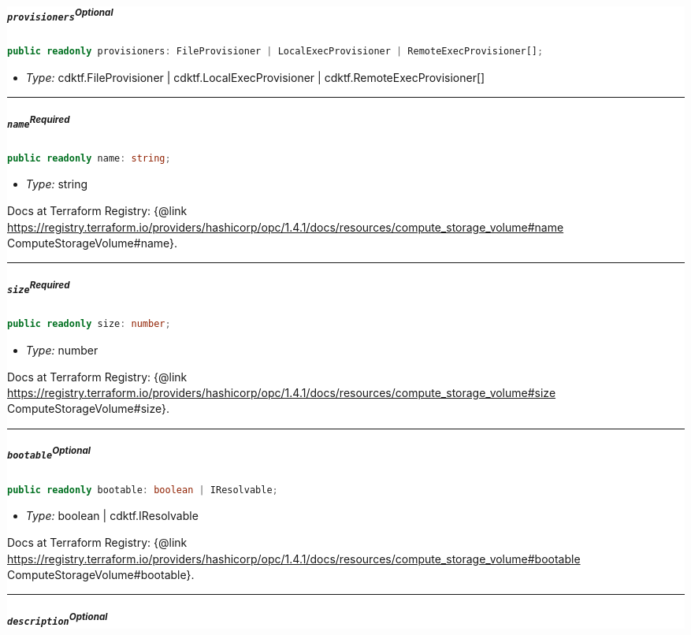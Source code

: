 ##### `provisioners`<sup>Optional</sup> <a name="provisioners" id="@cdktf/provider-opc.computeStorageVolume.ComputeStorageVolumeConfig.property.provisioners"></a>

```typescript
public readonly provisioners: FileProvisioner | LocalExecProvisioner | RemoteExecProvisioner[];
```

- *Type:* cdktf.FileProvisioner | cdktf.LocalExecProvisioner | cdktf.RemoteExecProvisioner[]

---

##### `name`<sup>Required</sup> <a name="name" id="@cdktf/provider-opc.computeStorageVolume.ComputeStorageVolumeConfig.property.name"></a>

```typescript
public readonly name: string;
```

- *Type:* string

Docs at Terraform Registry: {@link https://registry.terraform.io/providers/hashicorp/opc/1.4.1/docs/resources/compute_storage_volume#name ComputeStorageVolume#name}.

---

##### `size`<sup>Required</sup> <a name="size" id="@cdktf/provider-opc.computeStorageVolume.ComputeStorageVolumeConfig.property.size"></a>

```typescript
public readonly size: number;
```

- *Type:* number

Docs at Terraform Registry: {@link https://registry.terraform.io/providers/hashicorp/opc/1.4.1/docs/resources/compute_storage_volume#size ComputeStorageVolume#size}.

---

##### `bootable`<sup>Optional</sup> <a name="bootable" id="@cdktf/provider-opc.computeStorageVolume.ComputeStorageVolumeConfig.property.bootable"></a>

```typescript
public readonly bootable: boolean | IResolvable;
```

- *Type:* boolean | cdktf.IResolvable

Docs at Terraform Registry: {@link https://registry.terraform.io/providers/hashicorp/opc/1.4.1/docs/resources/compute_storage_volume#bootable ComputeStorageVolume#bootable}.

---

##### `description`<sup>Optional</sup> <a name="description" id="@cdktf/provider-opc.computeStorageVolume.ComputeStorageVolumeConfig.property.description"></a>
